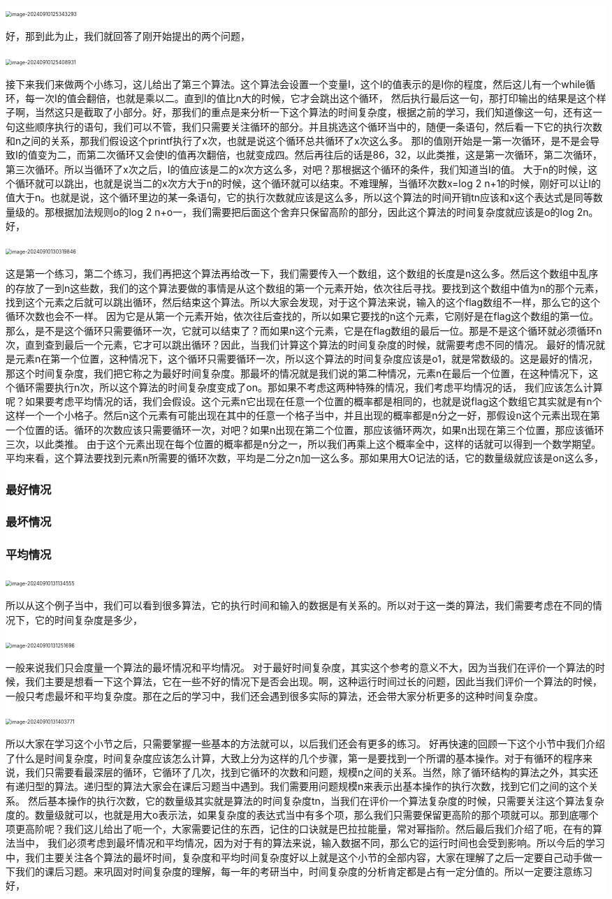 <img src="/Users/yuebinghui/Documents/program/github/note/images/image-20240910125343293.png" alt="image-20240910125343293" style="zoom:50%;" />

好，那到此为止，我们就回答了刚开始提出的两个问题，

<img src="/Users/yuebinghui/Documents/program/github/note/images/image-20240910125408931.png" alt="image-20240910125408931" style="zoom:50%;" />

接下来我们来做两个小练习，这儿给出了第三个算法。这个算法会设置一个变量I，这个I的值表示的是I你的程度，然后这儿有一个while循环，每一次I的值会翻倍，也就是乘以二。直到I的值比n大的时候，它才会跳出这个循环，
然后执行最后这一句，那打印输出的结果是这个样子啊，当然这只是截取了小部分。好，那我们的重点是来分析一下这个算法的时间复杂度，根据之前的学习，我们知道像这一句，还有这一句这些顺序执行的语句，我们可以不管，我们只需要关注循环的部分。并且挑选这个循环当中的，随便一条语句，然后看一下它的执行次数和n之间的关系，那我们假设这个printf执行了x次，也就是说这个循环总共循环了x次这么多。
那I的值刚开始是一第一次循环，是不是会导致I的值变为二，而第二次循环又会使I的值再次翻倍，也就变成四。然后再往后的话是86，32，以此类推，这是第一次循环，第二次循环，第三次循环。所以当循环了x次之后，I的值应该是二的x次方这么多，对吧？那根据这个循环的条件，我们知道当I的值。
大于n的时候，这个循环就可以跳出，也就是说当二的x次方大于n的时候，这个循环就可以结束。不难理解，当循环次数x=log 2 n+1的时候，刚好可以让I的值大于n。也就是说，这个循环里边的某一条语句，它的执行次数就应该是这么多，所以这个算法的时间开销tn应该和x这个表达式是同等数量级的。那根据加法规则o的log 2 n+o一，我们需要把后面这个舍弃只保留高阶的部分，因此这个算法的时间复杂度就应该是o的log 2n。好，

<img src="/Users/yuebinghui/Documents/program/github/note/images/image-20240910130319846.png" alt="image-20240910130319846" style="zoom:50%;" />

这是第一个练习，第二个练习，我们再把这个算法再给改一下，我们需要传入一个数组，这个数组的长度是n这么多。然后这个数组中乱序的存放了一到n这些数，我们的这个算法要做的事情是从这个数组的第一个元素开始，依次往后寻找。要找到这个数组中值为n的那个元素，找到这个元素之后就可以跳出循环，然后结束这个算法。所以大家会发现，对于这个算法来说，输入的这个flag数组不一样，那么它的这个循环次数也会不一样。
因为它是从第一个元素开始，依次往后查找的，所以如果它要找的n这个元素，它刚好是在flag这个数组的第一位。那么，是不是这个循环只需要循环一次，它就可以结束了？而如果n这个元素，它是在flag数组的最后一位。那是不是这个循环就必须循环n次，直到查到最后一个元素，它才可以跳出循环？因此，当我们计算这个算法的时间复杂度的时候，就需要考虑不同的情况。
最好的情况就是元素n在第一个位置，这种情况下，这个循环只需要循环一次，所以这个算法的时间复杂度应该是o1，就是常数级的。这是最好的情况，那这个时间复杂度，我们把它称之为最好时间复杂度。那最坏的情况就是我们说的第二种情况，元素n在最后一个位置，在这种情况下，这个循环需要执行n次，所以这个算法的时间复杂度变成了on。那如果不考虑这两种特殊的情况，我们考虑平均情况的话，
我们应该怎么计算呢？如果要考虑平均情况的话，我们会假设。这个元素n它出现在任意一个位置的概率都是相同的，也就是说flag这个数组它其实就是有n个这样一个一个小格子。然后n这个元素有可能出现在其中的任意一个格子当中，并且出现的概率都是n分之一好，那假设n这个元素出现在第一个位置的话。循环的次数应该只需要循环一次，对吧？如果n出现在第二个位置，那应该循环两次，如果n出现在第三个位置，那应该循环三次，以此类推。
由于这个元素出现在每个位置的概率都是n分之一，所以我们再乘上这个概率全中，这样的话就可以得到一个数学期望。平均来看，这个算法要找到元素n所需要的循环次数，平均是二分之n加一这么多。那如果用大O记法的话，它的数量级就应该是on这么多，

### 最好情况

### 最坏情况

### 平均情况

<img src="/Users/yuebinghui/Documents/program/github/note/images/image-20240910131134555.png" alt="image-20240910131134555" style="zoom:50%;" />

所以从这个例子当中，我们可以看到很多算法，它的执行时间和输入的数据是有关系的。所以对于这一类的算法，我们需要考虑在不同的情况下，它的时间复杂度是多少，

<img src="/Users/yuebinghui/Documents/program/github/note/images/image-20240910131251696.png" alt="image-20240910131251696" style="zoom:50%;" />

一般来说我们只会度量一个算法的最坏情况和平均情况。
对于最好时间复杂度，其实这个参考的意义不大，因为当我们在评价一个算法的时候，我们主要是想看一下这个算法，它在一些不好的情况下是否会出现。啊，这种运行时间过长的问题，因此当我们评价一个算法的时候，一般只考虑最坏和平均复杂度。那在之后的学习中，我们还会遇到很多实际的算法，还会带大家分析更多的这种时间复杂度。

<img src="/Users/yuebinghui/Documents/program/github/note/images/image-20240910131403771.png" alt="image-20240910131403771" style="zoom:50%;" />



所以大家在学习这个小节之后，只需要掌握一些基本的方法就可以，以后我们还会有更多的练习。
好再快速的回顾一下这个小节中我们介绍了什么是时间复杂度，时间复杂度应该怎么计算，大致上分为这样的几个步骤，第一是要找到一个所谓的基本操作。对于有循环的程序来说，我们只需要看最深层的循环，它循环了几次，找到它循环的次数和问题，规模n之间的关系。当然，除了循环结构的算法之外，其实还有递归型的算法。递归型的算法大家会在课后习题当中遇到。我们需要用问题规模n来表示出基本操作的执行次数，找到它们之间的这个关系。
然后基本操作的执行次数，它的数量级其实就是算法的时间复杂度tn，当我们在评价一个算法复杂度的时候，只需要关注这个算法复杂度的。数量级就可以，也就是用大o表示法，如果复杂度的表达式当中有多个项，那么我们只需要保留更高阶的那个项就可以。那到底哪个项更高阶呢？我们这儿给出了呃一个，大家需要记住的东西，记住的口诀就是巴拉拉能量，常对幂指阶。然后最后我们介绍了呃，在有的算法当中，
我们必须考虑到最坏情况和平均情况，因为对于有的算法来说，输入数据不同，那么它的运行时间也会受到影响。所以今后的学习中，我们主要关注各个算法的最坏时间，复杂度和平均时间复杂度好以上就是这个小节的全部内容，大家在理解了之后一定要自己动手做一下我们的课后习题。来巩固对时间复杂度的理解，每一年的考研当中，时间复杂度的分析肯定都是占有一定分值的。所以一定要注意练习好，
